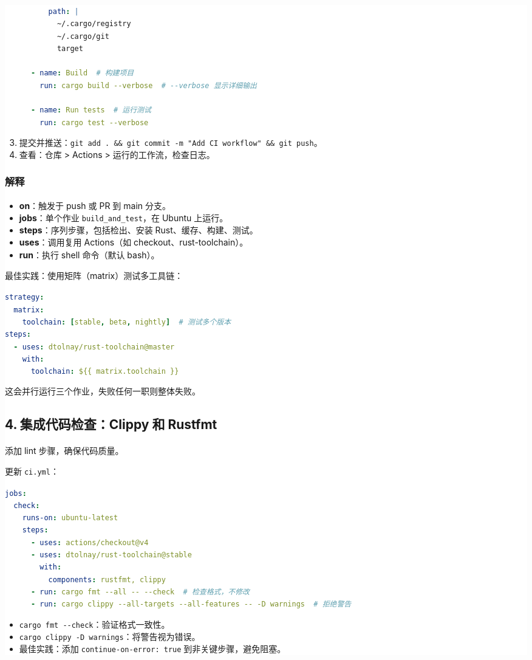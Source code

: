    ```yaml
             path: |
               ~/.cargo/registry
               ~/.cargo/git
               target

         - name: Build  # 构建项目
           run: cargo build --verbose  # --verbose 显示详细输出

         - name: Run tests  # 运行测试
           run: cargo test --verbose
   ```
3. 提交并推送：`git add . && git commit -m "Add CI workflow" && git push`。
4. 查看：仓库 > Actions > 运行的工作流，检查日志。

### 解释
- **on**：触发于 push 或 PR 到 main 分支。
- **jobs**：单个作业 `build_and_test`，在 Ubuntu 上运行。
- **steps**：序列步骤，包括检出、安装 Rust、缓存、构建、测试。
- **uses**：调用复用 Actions（如 checkout、rust-toolchain）。
- **run**：执行 shell 命令（默认 bash）。

最佳实践：使用矩阵（matrix）测试多工具链：
```yaml
strategy:
  matrix:
    toolchain: [stable, beta, nightly]  # 测试多个版本
steps:
  - uses: dtolnay/rust-toolchain@master
    with:
      toolchain: ${{ matrix.toolchain }}
```
这会并行运行三个作业，失败任何一职则整体失败。

## 4. 集成代码检查：Clippy 和 Rustfmt
添加 lint 步骤，确保代码质量。

更新 `ci.yml`：
```yaml
jobs:
  check:
    runs-on: ubuntu-latest
    steps:
      - uses: actions/checkout@v4
      - uses: dtolnay/rust-toolchain@stable
        with:
          components: rustfmt, clippy
      - run: cargo fmt --all -- --check  # 检查格式，不修改
      - run: cargo clippy --all-targets --all-features -- -D warnings  # 拒绝警告
```

- `cargo fmt --check`：验证格式一致性。
- `cargo clippy -D warnings`：将警告视为错误。
- 最佳实践：添加 `continue-on-error: true` 到非关键步骤，避免阻塞。
